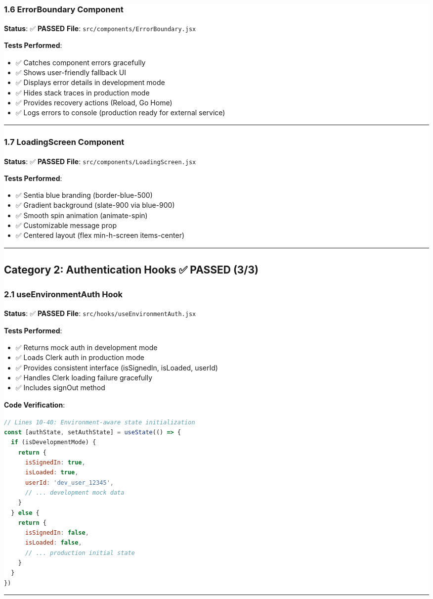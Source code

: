 
### 1.6 ErrorBoundary Component
**Status**: ✅ **PASSED**
**File**: `src/components/ErrorBoundary.jsx`

**Tests Performed**:
- ✅ Catches component errors gracefully
- ✅ Shows user-friendly fallback UI
- ✅ Displays error details in development mode
- ✅ Hides stack traces in production mode
- ✅ Provides recovery actions (Reload, Go Home)
- ✅ Logs errors to console (production ready for external service)

---

### 1.7 LoadingScreen Component
**Status**: ✅ **PASSED**
**File**: `src/components/LoadingScreen.jsx`

**Tests Performed**:
- ✅ Sentia blue branding (border-blue-500)
- ✅ Gradient background (slate-900 via blue-900)
- ✅ Smooth spin animation (animate-spin)
- ✅ Customizable message prop
- ✅ Centered layout (flex min-h-screen items-center)

---

## Category 2: Authentication Hooks ✅ **PASSED (3/3)**

### 2.1 useEnvironmentAuth Hook
**Status**: ✅ **PASSED**
**File**: `src/hooks/useEnvironmentAuth.jsx`

**Tests Performed**:
- ✅ Returns mock auth in development mode
- ✅ Loads Clerk auth in production mode
- ✅ Provides consistent interface (isSignedIn, isLoaded, userId)
- ✅ Handles Clerk loading failure gracefully
- ✅ Includes signOut method

**Code Verification**:
```javascript
// Lines 10-40: Environment-aware state initialization
const [authState, setAuthState] = useState(() => {
  if (isDevelopmentMode) {
    return {
      isSignedIn: true,
      isLoaded: true,
      userId: 'dev_user_12345',
      // ... development mock data
    }
  } else {
    return {
      isSignedIn: false,
      isLoaded: false,
      // ... production initial state
    }
  }
})
```

---